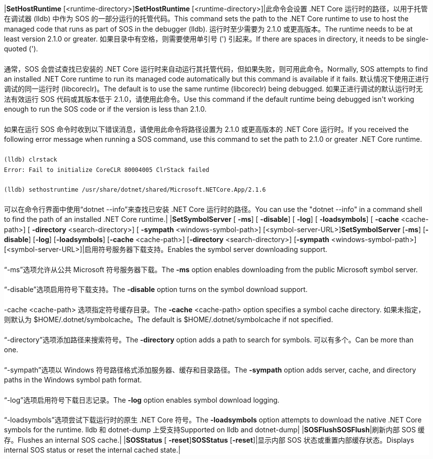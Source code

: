 |<span data-ttu-id="7e086-378">**SetHostRuntime** [\<runtime-directory\>]</span><span class="sxs-lookup"><span data-stu-id="7e086-378">**SetHostRuntime** [\<runtime-directory\>]</span></span>|<span data-ttu-id="7e086-379">此命令会设置 .NET Core 运行时的路径，以用于托管在调试器 (lldb) 中作为 SOS 的一部分运行的托管代码。</span><span class="sxs-lookup"><span data-stu-id="7e086-379">This command sets the path to the .NET Core runtime to use to host the managed code that runs as part of SOS in the debugger (lldb).</span></span> <span data-ttu-id="7e086-380">运行时至少需要为 2.1.0 或更高版本。</span><span class="sxs-lookup"><span data-stu-id="7e086-380">The runtime needs to be at least version 2.1.0 or greater.</span></span> <span data-ttu-id="7e086-381">如果目录中有空格，则需要使用单引号 (') 引起来。</span><span class="sxs-lookup"><span data-stu-id="7e086-381">If there are spaces in directory, it needs to be single-quoted (').</span></span><br/><br/><span data-ttu-id="7e086-382">通常，SOS 会尝试查找已安装的 .NET Core 运行时来自动运行其托管代码，但如果失败，则可用此命令。</span><span class="sxs-lookup"><span data-stu-id="7e086-382">Normally, SOS attempts to find an installed .NET Core runtime to run its managed code automatically but this command is available if it fails.</span></span> <span data-ttu-id="7e086-383">默认情况下使用正进行调试的同一运行时 (libcoreclr)。</span><span class="sxs-lookup"><span data-stu-id="7e086-383">The default is to use the same runtime (libcoreclr) being debugged.</span></span> <span data-ttu-id="7e086-384">如果正进行调试的默认运行时无法有效运行 SOS 代码或其版本低于 2.1.0，请使用此命令。</span><span class="sxs-lookup"><span data-stu-id="7e086-384">Use this command if the default runtime being debugged isn't working enough to run the SOS code or if the version is less than 2.1.0.</span></span><br/><br/><span data-ttu-id="7e086-385">如果在运行 SOS 命令时收到以下错误消息，请使用此命令将路径设置为 2.1.0 或更高版本的 .NET Core 运行时。</span><span class="sxs-lookup"><span data-stu-id="7e086-385">If you received the following error message when running a SOS command, use this command to set the path to 2.1.0 or greater .NET Core runtime.</span></span> <br/><br/>`(lldb) clrstack`<br/>`Error: Fail to initialize CoreCLR 80004005 ClrStack failed`<br/><br/>`(lldb) sethostruntime /usr/share/dotnet/shared/Microsoft.NETCore.App/2.1.6`<br/><br/><span data-ttu-id="7e086-386">可以在命令行界面中使用“dotnet --info”来查找已安装 .NET Core 运行时的路径。</span><span class="sxs-lookup"><span data-stu-id="7e086-386">You can use the "dotnet --info" in a command shell to find the path of an installed .NET Core runtime.</span></span>|
|<span data-ttu-id="7e086-387">**SetSymbolServer** [ **-ms**] [ **-disable**] [ **-log**] [ **-loadsymbols**] [ **-cache** \<cache-path>] [ **-directory** \<search-directory>] [ **-sympath** \<windows-symbol-path>] [\<symbol-server-URL>]</span><span class="sxs-lookup"><span data-stu-id="7e086-387">**SetSymbolServer** [**-ms**] [**-disable**] [**-log**] [**-loadsymbols**] [**-cache** \<cache-path>] [**-directory** \<search-directory>] [**-sympath** \<windows-symbol-path>] [\<symbol-server-URL>]</span></span>|<span data-ttu-id="7e086-388">启用符号服务器下载支持。</span><span class="sxs-lookup"><span data-stu-id="7e086-388">Enables the symbol server downloading support.</span></span><br/><br/><span data-ttu-id="7e086-389">“-ms”选项允许从公共 Microsoft 符号服务器下载。</span><span class="sxs-lookup"><span data-stu-id="7e086-389">The **-ms** option enables downloading from the public Microsoft symbol server.</span></span><br/><br/><span data-ttu-id="7e086-390">“-disable”选项启用符号下载支持。</span><span class="sxs-lookup"><span data-stu-id="7e086-390">The **-disable** option turns on the symbol download support.</span></span><br/><br/><span data-ttu-id="7e086-391">-cache \<cache-path> 选项指定符号缓存目录。</span><span class="sxs-lookup"><span data-stu-id="7e086-391">The **-cache** \<cache-path> option specifies a symbol cache directory.</span></span> <span data-ttu-id="7e086-392">如果未指定，则默认为 $HOME/.dotnet/symbolcache。</span><span class="sxs-lookup"><span data-stu-id="7e086-392">The default is $HOME/.dotnet/symbolcache if not specified.</span></span><br/><br/><span data-ttu-id="7e086-393">“-directory”选项添加路径来搜索符号。</span><span class="sxs-lookup"><span data-stu-id="7e086-393">The **-directory** option adds a path to search for symbols.</span></span> <span data-ttu-id="7e086-394">可以有多个。</span><span class="sxs-lookup"><span data-stu-id="7e086-394">Can be more than one.</span></span><br/><br/><span data-ttu-id="7e086-395">“-sympath”选项以 Windows 符号路径格式添加服务器、缓存和目录路径。</span><span class="sxs-lookup"><span data-stu-id="7e086-395">The **-sympath** option adds server, cache, and directory paths in the Windows symbol path format.</span></span><br/><br/><span data-ttu-id="7e086-396">“-log”选项启用符号下载日志记录。</span><span class="sxs-lookup"><span data-stu-id="7e086-396">The **-log** option enables symbol download logging.</span></span><br/><br/><span data-ttu-id="7e086-397">“-loadsymbols”选项尝试下载运行时的原生 .NET Core 符号。</span><span class="sxs-lookup"><span data-stu-id="7e086-397">The **-loadsymbols** option attempts to download the native .NET Core symbols for the runtime.</span></span> <span data-ttu-id="7e086-398">lldb 和 dotnet-dump 上受支持</span><span class="sxs-lookup"><span data-stu-id="7e086-398">Supported on lldb and dotnet-dump</span></span>|
|<span data-ttu-id="7e086-399">**SOSFlush**</span><span class="sxs-lookup"><span data-stu-id="7e086-399">**SOSFlush**</span></span>|<span data-ttu-id="7e086-400">刷新内部 SOS 缓存。</span><span class="sxs-lookup"><span data-stu-id="7e086-400">Flushes an internal SOS cache.</span></span>|
|<span data-ttu-id="7e086-401">**SOSStatus** [ **-reset**]</span><span class="sxs-lookup"><span data-stu-id="7e086-401">**SOSStatus** [**-reset**]</span></span>|<span data-ttu-id="7e086-402">显示内部 SOS 状态或重置内部缓存状态。</span><span class="sxs-lookup"><span data-stu-id="7e086-402">Displays internal SOS status or reset the internal cached state.</span></span>|
